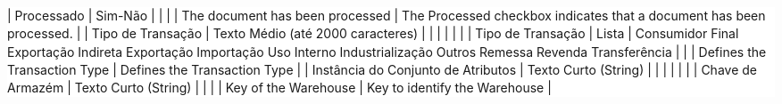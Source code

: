 |             Processado             |              Sim-Não              |                                                                                                                              |                            |                                                       |                                                     The document has been processed                                                     |                                                                                                                                                                                                                                                                                                                              The Processed checkbox indicates that a document has been processed.                                                                                                                                                                                                                                                                                                                               |
|         Tipo de Transação          | Texto Médio (até 2000 caracteres) |                                                                                                                              |                            |                                                       |                                                                                                                                         |                                                                                                                                                                                                                                                                                                                                                                                                                                                                                                                                                                                                                                                                                                                                 |
|         Tipo de Transação          |               Lista               | Consumidor Final Exportação Indireta Exportação Importação Uso Interno Industrialização Outros Remessa Revenda Transferência |                            |                                                       |                                                      Defines the Transaction Type                                                       |                                                                                                                                                                                                                                                                                                                                                  Defines the Transaction Type                                                                                                                                                                                                                                                                                                                                                   |
| Instância do Conjunto de Atributos |       Texto Curto (String)        |                                                                                                                              |                            |                                                       |                                                                                                                                         |                                                                                                                                                                                                                                                                                                                                                                                                                                                                                                                                                                                                                                                                                                                                 |
|          Chave de Armazém          |       Texto Curto (String)        |                                                                                                                              |                            |                                                       |                                                          Key of the Warehouse                                                           |                                                                                                                                                                                                                                                                                                                                                  Key to identify the Warehouse                                                                                                                                                                                                                                                                                                                                                  |